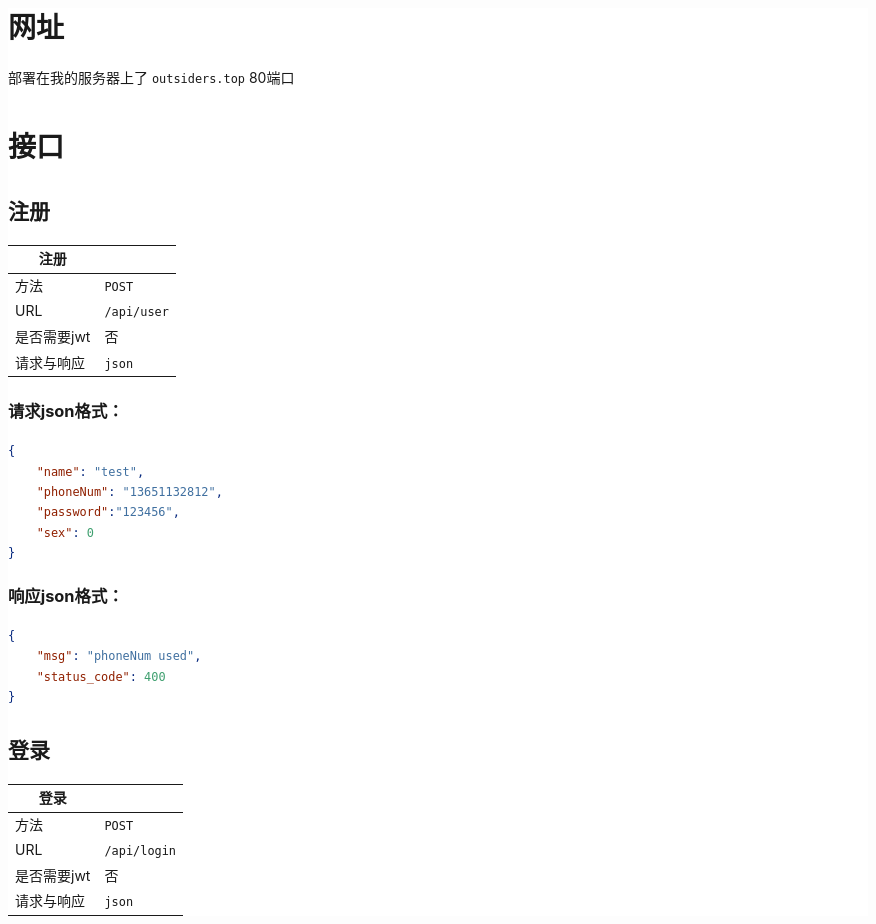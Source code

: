 # 网址

部署在我的服务器上了
`outsiders.top`
80端口

# 接口

## 注册

| 注册        |             |
| ----------- | ----------- |
| 方法        | `POST`      |
| URL         | `/api/user` |
| 是否需要jwt | 否          |
| 请求与响应  | `json`      |

### 请求json格式：

```json
{
    "name": "test",
    "phoneNum": "13651132812",
    "password":"123456",
    "sex": 0
}
```

### 响应json格式：

```json
{
    "msg": "phoneNum used",
    "status_code": 400
}
```

## 登录


| 登录        |              |
| ----------- | ------------ |
| 方法        | `POST`       |
| URL         | `/api/login` |
| 是否需要jwt | 否           |
| 请求与响应  | `json`       |
